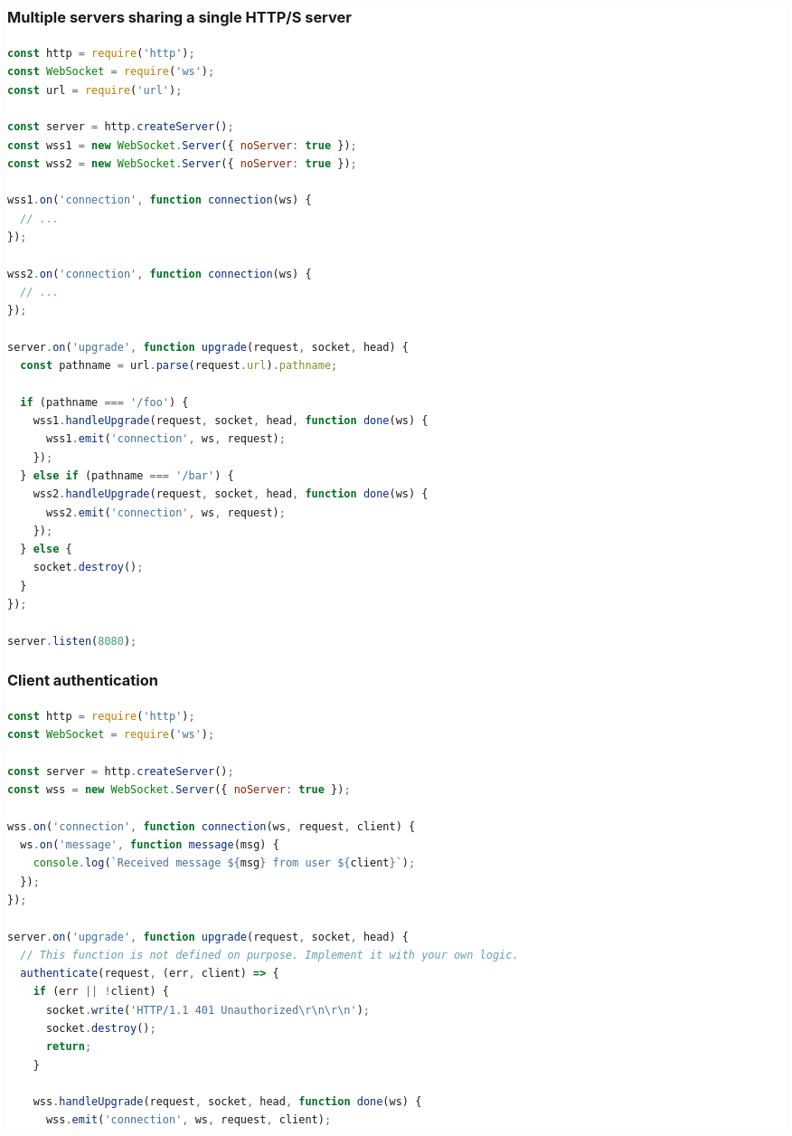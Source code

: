 ### Multiple servers sharing a single HTTP/S server

```js
const http = require('http');
const WebSocket = require('ws');
const url = require('url');

const server = http.createServer();
const wss1 = new WebSocket.Server({ noServer: true });
const wss2 = new WebSocket.Server({ noServer: true });

wss1.on('connection', function connection(ws) {
  // ...
});

wss2.on('connection', function connection(ws) {
  // ...
});

server.on('upgrade', function upgrade(request, socket, head) {
  const pathname = url.parse(request.url).pathname;

  if (pathname === '/foo') {
    wss1.handleUpgrade(request, socket, head, function done(ws) {
      wss1.emit('connection', ws, request);
    });
  } else if (pathname === '/bar') {
    wss2.handleUpgrade(request, socket, head, function done(ws) {
      wss2.emit('connection', ws, request);
    });
  } else {
    socket.destroy();
  }
});

server.listen(8080);
```

### Client authentication

```js
const http = require('http');
const WebSocket = require('ws');

const server = http.createServer();
const wss = new WebSocket.Server({ noServer: true });

wss.on('connection', function connection(ws, request, client) {
  ws.on('message', function message(msg) {
    console.log(`Received message ${msg} from user ${client}`);
  });
});

server.on('upgrade', function upgrade(request, socket, head) {
  // This function is not defined on purpose. Implement it with your own logic.
  authenticate(request, (err, client) => {
    if (err || !client) {
      socket.write('HTTP/1.1 401 Unauthorized\r\n\r\n');
      socket.destroy();
      return;
    }

    wss.handleUpgrade(request, socket, head, function done(ws) {
      wss.emit('connection', ws, request, client);
```